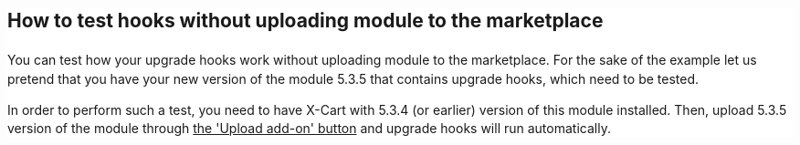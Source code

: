 ## How to test hooks without uploading module to the marketplace

You can test how your upgrade hooks work without uploading module to the marketplace. For the sake of the example let us pretend that you have your new version of the module 5.3.5 that contains upgrade hooks, which need to be tested. 

In order to perform such a test, you need to have X-Cart with 5.3.4 (or earlier) version of this module installed. Then, upload 5.3.5 version of the module through [the 'Upload add-on' button](https://kb.x-cart.com/general_setup/managing_modules/uploading_modules.html "Upgrade hooks") and upgrade hooks will run automatically.
